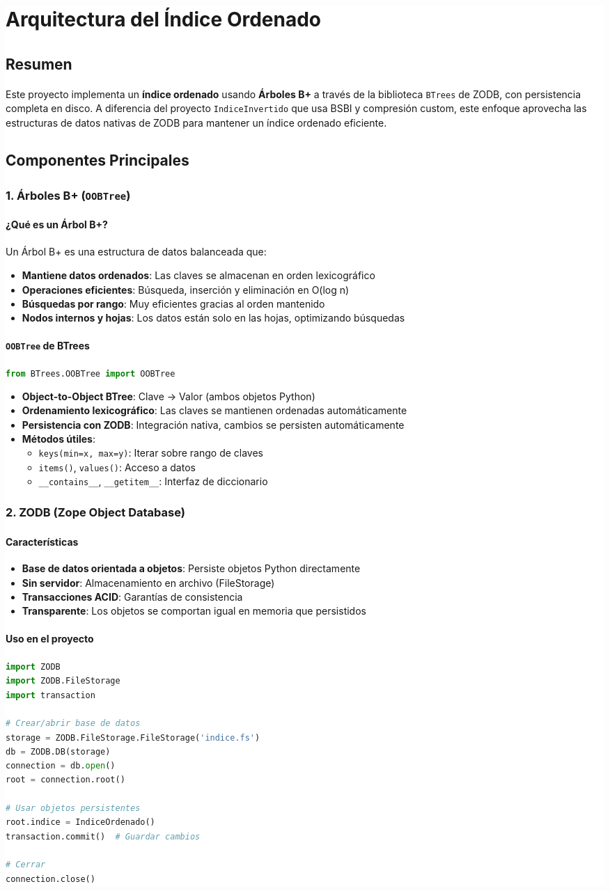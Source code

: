 # Arquitectura del Índice Ordenado

## Resumen

Este proyecto implementa un **índice ordenado** usando **Árboles B+** a través de la biblioteca `BTrees` de ZODB, con persistencia completa en disco. A diferencia del proyecto `IndiceInvertido` que usa BSBI y compresión custom, este enfoque aprovecha las estructuras de datos nativas de ZODB para mantener un índice ordenado eficiente.

## Componentes Principales

### 1. Árboles B+ (`OOBTree`)

#### ¿Qué es un Árbol B+?

Un Árbol B+ es una estructura de datos balanceada que:

- **Mantiene datos ordenados**: Las claves se almacenan en orden lexicográfico
- **Operaciones eficientes**: Búsqueda, inserción y eliminación en O(log n)
- **Búsquedas por rango**: Muy eficientes gracias al orden mantenido
- **Nodos internos y hojas**: Los datos están solo en las hojas, optimizando búsquedas

#### `OOBTree` de BTrees

```python
from BTrees.OOBTree import OOBTree
```

- **Object-to-Object BTree**: Clave → Valor (ambos objetos Python)
- **Ordenamiento lexicográfico**: Las claves se mantienen ordenadas automáticamente
- **Persistencia con ZODB**: Integración nativa, cambios se persisten automáticamente
- **Métodos útiles**:
  - `keys(min=x, max=y)`: Iterar sobre rango de claves
  - `items()`, `values()`: Acceso a datos
  - `__contains__`, `__getitem__`: Interfaz de diccionario

### 2. ZODB (Zope Object Database)

#### Características

- **Base de datos orientada a objetos**: Persiste objetos Python directamente
- **Sin servidor**: Almacenamiento en archivo (FileStorage)
- **Transacciones ACID**: Garantías de consistencia
- **Transparente**: Los objetos se comportan igual en memoria que persistidos

#### Uso en el proyecto

```python
import ZODB
import ZODB.FileStorage
import transaction

# Crear/abrir base de datos
storage = ZODB.FileStorage.FileStorage('indice.fs')
db = ZODB.DB(storage)
connection = db.open()
root = connection.root()

# Usar objetos persistentes
root.indice = IndiceOrdenado()
transaction.commit()  # Guardar cambios

# Cerrar
connection.close()
```